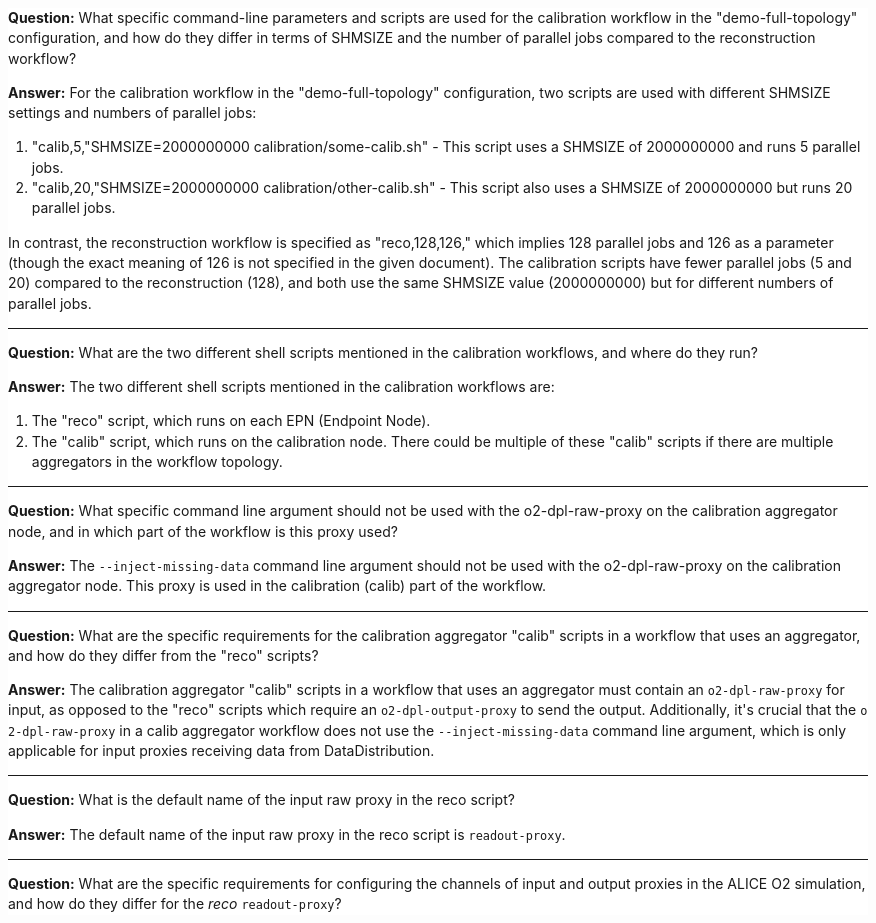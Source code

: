 
**Question:** What specific command-line parameters and scripts are used for the calibration workflow in the "demo-full-topology" configuration, and how do they differ in terms of SHMSIZE and the number of parallel jobs compared to the reconstruction workflow?

**Answer:** For the calibration workflow in the "demo-full-topology" configuration, two scripts are used with different SHMSIZE settings and numbers of parallel jobs:

1. "calib,5,"SHMSIZE=2000000000 calibration/some-calib.sh" - This script uses a SHMSIZE of 2000000000 and runs 5 parallel jobs.
2. "calib,20,"SHMSIZE=2000000000 calibration/other-calib.sh" - This script also uses a SHMSIZE of 2000000000 but runs 20 parallel jobs.

In contrast, the reconstruction workflow is specified as "reco,128,126," which implies 128 parallel jobs and 126 as a parameter (though the exact meaning of 126 is not specified in the given document). The calibration scripts have fewer parallel jobs (5 and 20) compared to the reconstruction (128), and both use the same SHMSIZE value (2000000000) but for different numbers of parallel jobs.

---

**Question:** What are the two different shell scripts mentioned in the calibration workflows, and where do they run?

**Answer:** The two different shell scripts mentioned in the calibration workflows are:

1. The "reco" script, which runs on each EPN (Endpoint Node).
2. The "calib" script, which runs on the calibration node. There could be multiple of these "calib" scripts if there are multiple aggregators in the workflow topology.

---

**Question:** What specific command line argument should not be used with the o2-dpl-raw-proxy on the calibration aggregator node, and in which part of the workflow is this proxy used?

**Answer:** The `--inject-missing-data` command line argument should not be used with the o2-dpl-raw-proxy on the calibration aggregator node. This proxy is used in the calibration (calib) part of the workflow.

---

**Question:** What are the specific requirements for the calibration aggregator "calib" scripts in a workflow that uses an aggregator, and how do they differ from the "reco" scripts?

**Answer:** The calibration aggregator "calib" scripts in a workflow that uses an aggregator must contain an `o2-dpl-raw-proxy` for input, as opposed to the "reco" scripts which require an `o2-dpl-output-proxy` to send the output. Additionally, it's crucial that the `o2-dpl-raw-proxy` in a calib aggregator workflow does not use the `--inject-missing-data` command line argument, which is only applicable for input proxies receiving data from DataDistribution.

---

**Question:** What is the default name of the input raw proxy in the reco script?

**Answer:** The default name of the input raw proxy in the reco script is `readout-proxy`.

---

**Question:** What are the specific requirements for configuring the channels of input and output proxies in the ALICE O2 simulation, and how do they differ for the *reco* `readout-proxy`?
